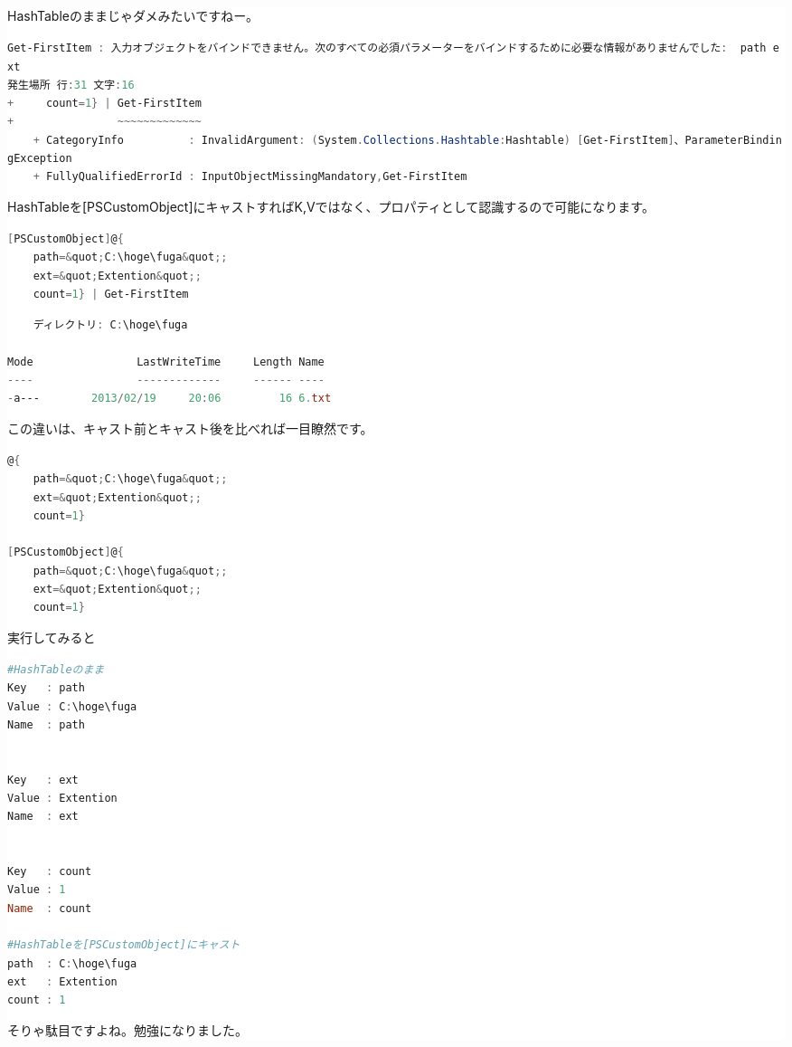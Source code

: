 HashTableのままじゃダメみたいですねー。
```ps1
Get-FirstItem : 入力オブジェクトをバインドできません。次のすべての必須パラメーターをバインドするために必要な情報がありませんでした:  path ext
発生場所 行:31 文字:16
+     count=1} | Get-FirstItem
+                ~~~~~~~~~~~~~
    + CategoryInfo          : InvalidArgument: (System.Collections.Hashtable:Hashtable) [Get-FirstItem]、ParameterBindingException
    + FullyQualifiedErrorId : InputObjectMissingMandatory,Get-FirstItem
```


HashTableを[PSCustomObject]にキャストすればK,Vではなく、プロパティとして認識するので可能になります。
```ps1
[PSCustomObject]@{
    path=&quot;C:\hoge\fuga&quot;;
    ext=&quot;Extention&quot;;
    count=1} | Get-FirstItem
```


```ps1
    ディレクトリ: C:\hoge\fuga

Mode                LastWriteTime     Length Name
----                -------------     ------ ----
-a---        2013/02/19     20:06         16 6.txt
```


この違いは、キャスト前とキャスト後を比べれば一目瞭然です。
```ps1
@{
    path=&quot;C:\hoge\fuga&quot;;
    ext=&quot;Extention&quot;;
    count=1}

[PSCustomObject]@{
    path=&quot;C:\hoge\fuga&quot;;
    ext=&quot;Extention&quot;;
    count=1}
```


実行してみると
```ps1
#HashTableのまま
Key   : path
Value : C:\hoge\fuga
Name  : path


Key   : ext
Value : Extention
Name  : ext


Key   : count
Value : 1
Name  : count

#HashTableを[PSCustomObject]にキャスト
path  : C:\hoge\fuga
ext   : Extention
count : 1
```


そりゃ駄目ですよね。勉強になりました。
